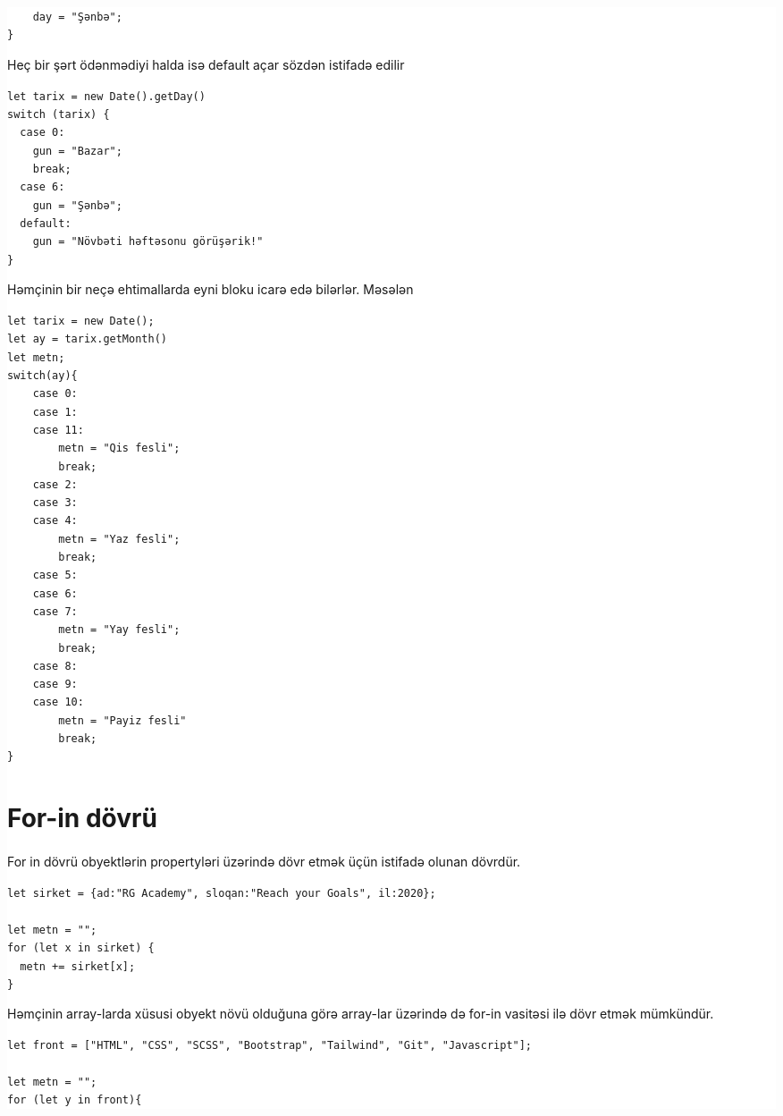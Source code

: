 ```
    day = "Şənbə";
}
```
Heç bir şərt ödənmədiyi halda isə default açar sözdən istifadə edilir
```
let tarix = new Date().getDay()
switch (tarix) {
  case 0:
    gun = "Bazar";
    break;
  case 6:
    gun = "Şənbə";
  default:
    gun = "Növbəti həftəsonu görüşərik!"
}
```

Həmçinin bir neçə ehtimallarda eyni bloku icarə edə bilərlər. Məsələn
```
let tarix = new Date();
let ay = tarix.getMonth()
let metn;
switch(ay){
    case 0:
    case 1:
    case 11:
        metn = "Qis fesli";
        break;
    case 2:
    case 3:
    case 4:
        metn = "Yaz fesli";
        break;
    case 5:
    case 6:
    case 7:
        metn = "Yay fesli";
        break;
    case 8:
    case 9:
    case 10:
        metn = "Payiz fesli"
        break; 
}
```


# For-in dövrü
For in dövrü obyektlərin propertyləri üzərində dövr etmək üçün istifadə olunan dövrdür. 
```
let sirket = {ad:"RG Academy", sloqan:"Reach your Goals", il:2020};

let metn = "";
for (let x in sirket) {
  metn += sirket[x];
}
```
Həmçinin array-larda xüsusi obyekt növü olduğuna görə array-lar üzərində də for-in vasitəsi ilə dövr etmək mümkündür.
```
let front = ["HTML", "CSS", "SCSS", "Bootstrap", "Tailwind", "Git", "Javascript"];

let metn = "";
for (let y in front){
```